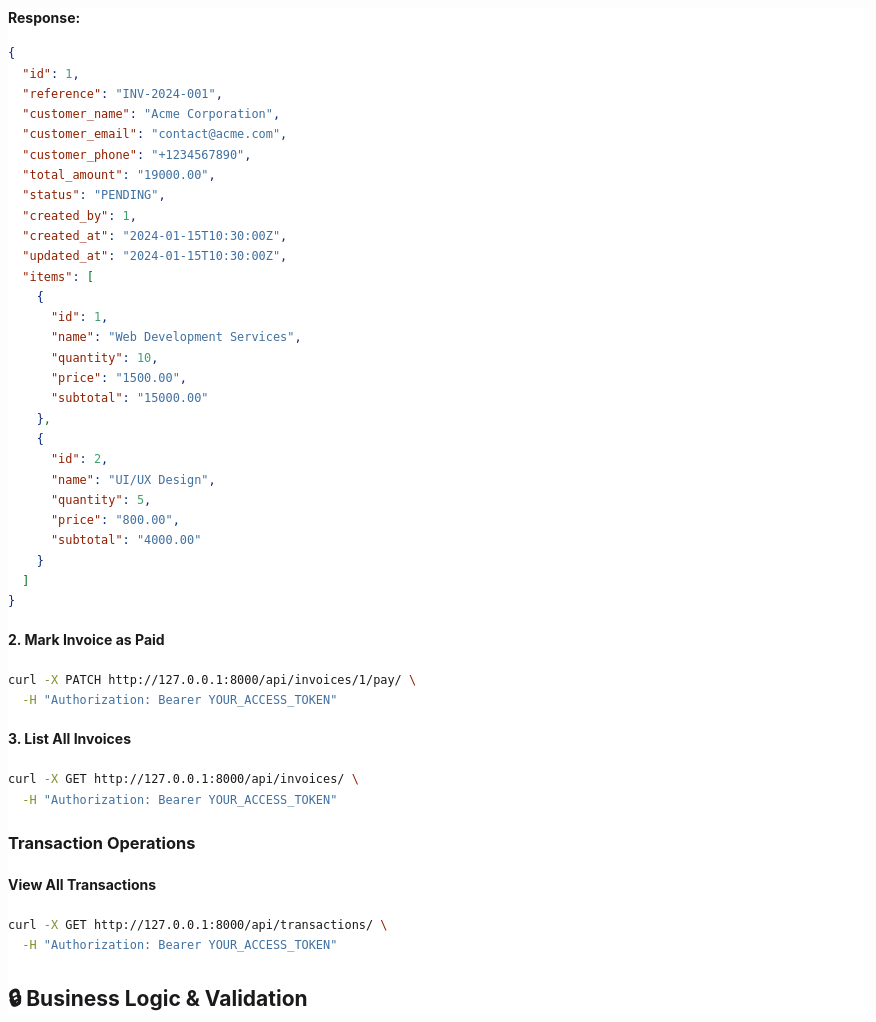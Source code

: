 **Response:**
```json
{
  "id": 1,
  "reference": "INV-2024-001",
  "customer_name": "Acme Corporation",
  "customer_email": "contact@acme.com",
  "customer_phone": "+1234567890",
  "total_amount": "19000.00",
  "status": "PENDING",
  "created_by": 1,
  "created_at": "2024-01-15T10:30:00Z",
  "updated_at": "2024-01-15T10:30:00Z",
  "items": [
    {
      "id": 1,
      "name": "Web Development Services",
      "quantity": 10,
      "price": "1500.00",
      "subtotal": "15000.00"
    },
    {
      "id": 2,
      "name": "UI/UX Design",
      "quantity": 5,
      "price": "800.00",
      "subtotal": "4000.00"
    }
  ]
}
```

#### 2. Mark Invoice as Paid
```bash
curl -X PATCH http://127.0.0.1:8000/api/invoices/1/pay/ \
  -H "Authorization: Bearer YOUR_ACCESS_TOKEN"
```

#### 3. List All Invoices
```bash
curl -X GET http://127.0.0.1:8000/api/invoices/ \
  -H "Authorization: Bearer YOUR_ACCESS_TOKEN"
```

### Transaction Operations

#### View All Transactions
```bash
curl -X GET http://127.0.0.1:8000/api/transactions/ \
  -H "Authorization: Bearer YOUR_ACCESS_TOKEN"
```

## 🔒 Business Logic & Validation
